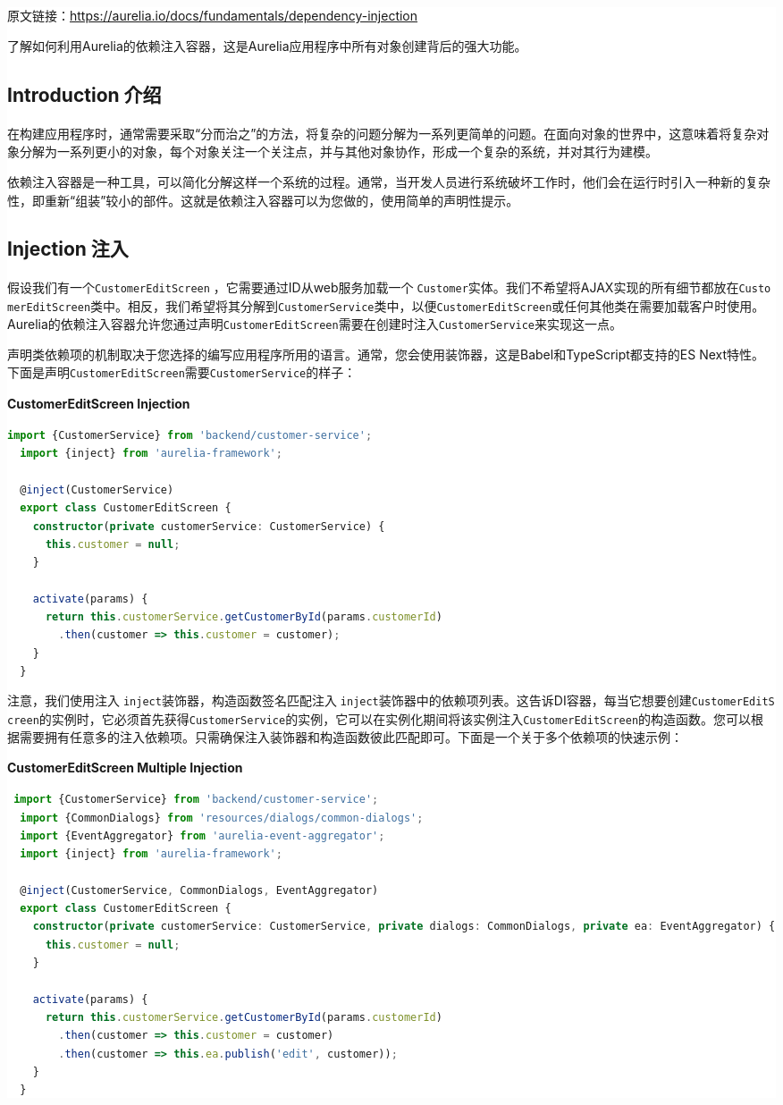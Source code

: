 原文链接：https://aurelia.io/docs/fundamentals/dependency-injection

了解如何利用Aurelia的依赖注入容器，这是Aurelia应用程序中所有对象创建背后的强大功能。

## Introduction 介绍

在构建应用程序时，通常需要采取“分而治之”的方法，将复杂的问题分解为一系列更简单的问题。在面向对象的世界中，这意味着将复杂对象分解为一系列更小的对象，每个对象关注一个关注点，并与其他对象协作，形成一个复杂的系统，并对其行为建模。

依赖注入容器是一种工具，可以简化分解这样一个系统的过程。通常，当开发人员进行系统破坏工作时，他们会在运行时引入一种新的复杂性，即重新“组装”较小的部件。这就是依赖注入容器可以为您做的，使用简单的声明性提示。


## Injection 注入

假设我们有一个`CustomerEditScreen` ，它需要通过ID从web服务加载一个 `Customer`实体。我们不希望将AJAX实现的所有细节都放在`CustomerEditScreen`类中。相反，我们希望将其分解到`CustomerService`类中，以便`CustomerEditScreen`或任何其他类在需要加载客户时使用。Aurelia的依赖注入容器允许您通过声明`CustomerEditScreen`需要在创建时注入`CustomerService`来实现这一点。

声明类依赖项的机制取决于您选择的编写应用程序所用的语言。通常，您会使用装饰器，这是Babel和TypeScript都支持的ES Next特性。下面是声明`CustomerEditScreen`需要`CustomerService`的样子：

**CustomerEditScreen Injection**

``` typescript
import {CustomerService} from 'backend/customer-service';
  import {inject} from 'aurelia-framework';
  
  @inject(CustomerService)
  export class CustomerEditScreen {
    constructor(private customerService: CustomerService) {
      this.customer = null;
    }
  
    activate(params) {
      return this.customerService.getCustomerById(params.customerId)
        .then(customer => this.customer = customer);
    }
  }
```

注意，我们使用注入 `inject`装饰器，构造函数签名匹配注入 `inject`装饰器中的依赖项列表。这告诉DI容器，每当它想要创建`CustomerEditScreen`的实例时，它必须首先获得`CustomerService`的实例，它可以在实例化期间将该实例注入`CustomerEditScreen`的构造函数。您可以根据需要拥有任意多的注入依赖项。只需确保注入装饰器和构造函数彼此匹配即可。下面是一个关于多个依赖项的快速示例：

**CustomerEditScreen Multiple Injection**

``` typescript
 import {CustomerService} from 'backend/customer-service';
  import {CommonDialogs} from 'resources/dialogs/common-dialogs';
  import {EventAggregator} from 'aurelia-event-aggregator';
  import {inject} from 'aurelia-framework';
  
  @inject(CustomerService, CommonDialogs, EventAggregator)
  export class CustomerEditScreen {
    constructor(private customerService: CustomerService, private dialogs: CommonDialogs, private ea: EventAggregator) {
      this.customer = null;
    }
  
    activate(params) {
      return this.customerService.getCustomerById(params.customerId)
        .then(customer => this.customer = customer)
        .then(customer => this.ea.publish('edit', customer));
    }
  }  
```
